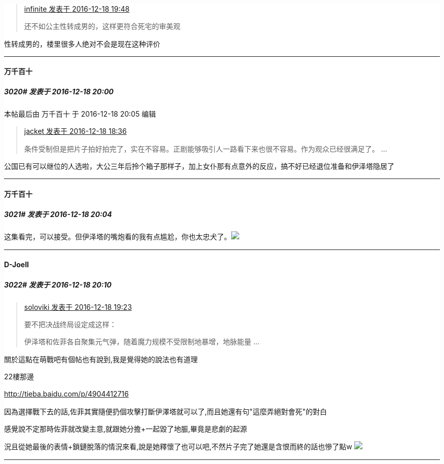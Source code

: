 
<blockquote><a href="httphttps://bbs.saraba1st.com/2b/forum.php?mod=redirect&amp;goto=findpost&amp;pid=34523797&amp;ptid=1336706" target="_blank">infinite 发表于 2016-12-18 19:48</a>

还不如公主性转成男的，这样更符合死宅的审美观</blockquote>
性转成男的，楼里很多人绝对不会是现在这种评价


-----

####  万千百十  
##### 3020#       发表于 2016-12-18 20:00


 本帖最后由 万千百十 于 2016-12-18 20:05 编辑 
<blockquote><a href="httphttps://bbs.saraba1st.com/2b/forum.php?mod=redirect&amp;goto=findpost&amp;pid=34523166&amp;ptid=1336706" target="_blank">jacket 发表于 2016-12-18 18:36</a>

条件受制但是把片子拍好拍完了，实在不容易。正剧能够吸引人一路看下来也很不容易。作为观众已经很满足了。 ...</blockquote>
公国已有可以继位的人选啦，大公三年后拎个箱子那样子，加上女仆那有点意外的反应，搞不好已经退位准备和伊泽塔隐居了


-----

####  万千百十  
##### 3021#       发表于 2016-12-18 20:04


这集看完，可以接受。但伊泽塔的嘴炮看的我有点尴尬，你也太忠犬了。<img src="https://static.saraba1st.com/image/smiley/nq/009.gif" referrerpolicy="no-referrer">


-----

####  D-JoeII  
##### 3022#       发表于 2016-12-18 20:10


<blockquote><a href="httphttps://bbs.saraba1st.com/2b/forum.php?mod=redirect&amp;goto=findpost&amp;pid=34523613&amp;ptid=1336706" target="_blank">soloviki 发表于 2016-12-18 19:23</a>

要不把决战终局设定成这样：


伊泽塔和佐菲各自聚集元气弹，随着魔力规模不受限制地暴增，地脉能量 ...</blockquote>
關於這點在萌戰吧有個帖也有說到,我是覺得她的說法也有道理

22樓那邊

http://tieba.baidu.com/p/4904412716


因為選擇戰下去的話,佐菲其實隨便扔個攻擊打斷伊澤塔就可以了,而且她還有句"這麼弄絕對會死"的對白

感覺說不定那時佐菲就改變主意,就跟她分擔+一起毀了地脤,畢竟是悲劇的起源

況且從她最後的表情+鎖鏈脫落的情況來看,說是她釋懷了也可以吧,不然片子完了她還是含恨而終的話也慘了點w
<img src="http://i.imgur.com/a4LPSwG.jpg" referrerpolicy="no-referrer">


-----
